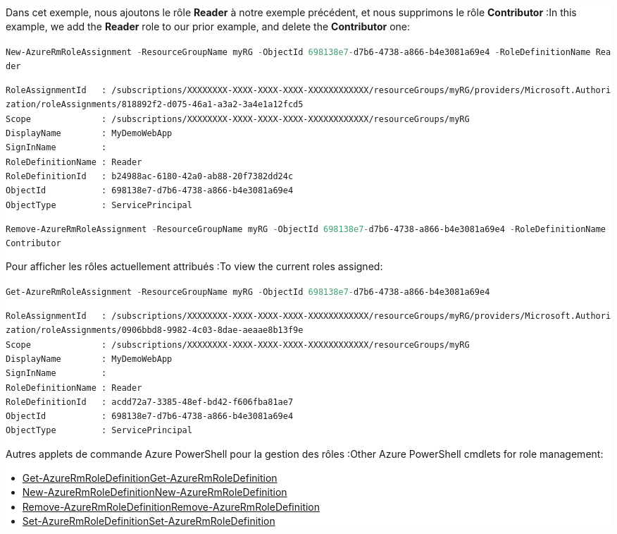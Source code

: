 <span data-ttu-id="48acb-150">Dans cet exemple, nous ajoutons le rôle **Reader** à notre exemple précédent, et nous supprimons le rôle **Contributor** :</span><span class="sxs-lookup"><span data-stu-id="48acb-150">In this example, we add the **Reader** role to our prior example, and delete the **Contributor** one:</span></span>

```powershell
New-AzureRmRoleAssignment -ResourceGroupName myRG -ObjectId 698138e7-d7b6-4738-a866-b4e3081a69e4 -RoleDefinitionName Reader
```

```
RoleAssignmentId   : /subscriptions/XXXXXXXX-XXXX-XXXX-XXXX-XXXXXXXXXXXX/resourceGroups/myRG/providers/Microsoft.Authorization/roleAssignments/818892f2-d075-46a1-a3a2-3a4e1a12fcd5
Scope              : /subscriptions/XXXXXXXX-XXXX-XXXX-XXXX-XXXXXXXXXXXX/resourceGroups/myRG
DisplayName        : MyDemoWebApp
SignInName         :
RoleDefinitionName : Reader
RoleDefinitionId   : b24988ac-6180-42a0-ab88-20f7382dd24c
ObjectId           : 698138e7-d7b6-4738-a866-b4e3081a69e4
ObjectType         : ServicePrincipal
```

```powershell
Remove-AzureRmRoleAssignment -ResourceGroupName myRG -ObjectId 698138e7-d7b6-4738-a866-b4e3081a69e4 -RoleDefinitionName Contributor
```

<span data-ttu-id="48acb-151">Pour afficher les rôles actuellement attribués :</span><span class="sxs-lookup"><span data-stu-id="48acb-151">To view the current roles assigned:</span></span>

```powershell
Get-AzureRmRoleAssignment -ResourceGroupName myRG -ObjectId 698138e7-d7b6-4738-a866-b4e3081a69e4
```

```
RoleAssignmentId   : /subscriptions/XXXXXXXX-XXXX-XXXX-XXXX-XXXXXXXXXXXX/resourceGroups/myRG/providers/Microsoft.Authorization/roleAssignments/0906bbd8-9982-4c03-8dae-aeaae8b13f9e
Scope              : /subscriptions/XXXXXXXX-XXXX-XXXX-XXXX-XXXXXXXXXXXX/resourceGroups/myRG
DisplayName        : MyDemoWebApp
SignInName         :
RoleDefinitionName : Reader
RoleDefinitionId   : acdd72a7-3385-48ef-bd42-f606fba81ae7
ObjectId           : 698138e7-d7b6-4738-a866-b4e3081a69e4
ObjectType         : ServicePrincipal
```

<span data-ttu-id="48acb-152">Autres applets de commande Azure PowerShell pour la gestion des rôles :</span><span class="sxs-lookup"><span data-stu-id="48acb-152">Other Azure PowerShell cmdlets for role management:</span></span>

* [<span data-ttu-id="48acb-153">Get-AzureRmRoleDefinition</span><span class="sxs-lookup"><span data-stu-id="48acb-153">Get-AzureRmRoleDefinition</span></span>](/powershell/module/azurerm.resources/Get-AzureRmRoleDefinition)
* [<span data-ttu-id="48acb-154">New-AzureRmRoleDefinition</span><span class="sxs-lookup"><span data-stu-id="48acb-154">New-AzureRmRoleDefinition</span></span>](/powershell/module/azurerm.resources/New-AzureRmRoleDefinition)
* [<span data-ttu-id="48acb-155">Remove-AzureRmRoleDefinition</span><span class="sxs-lookup"><span data-stu-id="48acb-155">Remove-AzureRmRoleDefinition</span></span>](/powershell/module/azurerm.resources/Remove-AzureRmRoleDefinition)
* [<span data-ttu-id="48acb-156">Set-AzureRmRoleDefinition</span><span class="sxs-lookup"><span data-stu-id="48acb-156">Set-AzureRmRoleDefinition</span></span>](/powershell/module/azurerm.resources/Set-AzureRmRoleDefinition)
